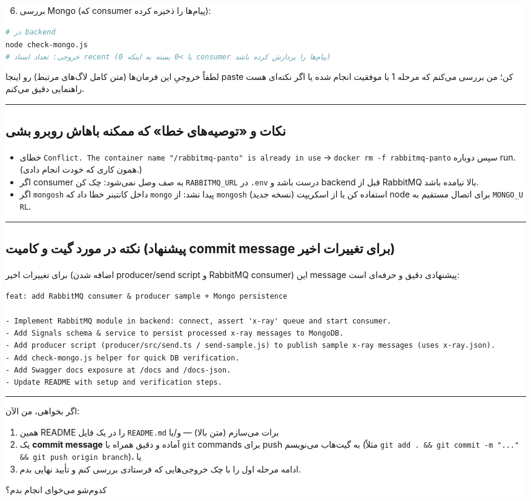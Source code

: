 6. بررسی Mongo (که consumer پیام‌ها را ذخیره کرده):
```bash
# در backend
node check-mongo.js
# خروجی: تعداد اسناد recent (0 یا >0 بسته به اینکه consumer پیام‌ها را پردازش کرده باشد)
```

لطفاً خروجیِ این فرمان‌ها (متن کامل لاگ‌های مرتبط) رو اینجا paste کن؛ من بررسی می‌کنم که مرحله 1 با موفقیت انجام شده یا اگر نکته‌ای هست راهنمایی دقیق می‌کنم.

---

## نکات و «توصیه‌های خطا» که ممکنه باهاش روبرو بشی
- خطای `Conflict. The container name "/rabbitmq-panto" is already in use` → `docker rm -f rabbitmq-panto` سپس دوباره run. (همون کاری که خودت انجام دادی.)
- اگر consumer به صف وصل نمی‌شود: چک کن `RABBITMQ_URL` در `.env` درست باشد و backend قبل از RabbitMQ بالا نیامده باشد.
- اگر `mongosh` داخل کانتینر خطا داد که `mongo` پیدا نشد: از `mongosh` (نسخه جدید) استفاده کن یا از اسکریپت node برای اتصال مستقیم به `MONGO_URL`.

---

## نکته در مورد گیت و کامیت (پیشنهاد commit message برای تغییرات اخیر)
برای تغییرات اخیر (اضافه شدن producer/send script و RabbitMQ consumer) این message پیشنهادی دقیق و حرفه‌ای است:

```
feat: add RabbitMQ consumer & producer sample + Mongo persistence

- Implement RabbitMQ module in backend: connect, assert 'x-ray' queue and start consumer.
- Add Signals schema & service to persist processed x-ray messages to MongoDB.
- Add producer script (producer/src/send.ts / send-sample.js) to publish sample x-ray messages (uses x-ray.json).
- Add check-mongo.js helper for quick DB verification.
- Add Swagger docs exposure at /docs and /docs-json.
- Update README with setup and verification steps.
```

---

اگر بخواهی، من الآن:
1. همین README را در یک فایل `README.md` برات می‌سازم (متن بالا) — و/یا  
2. یک **commit message** آماده و دقیق همراه با `git` commands برای push به گیت‌هاب می‌نویسم (مثلاً `git add . && git commit -m "..." && git push origin branch`)، یا  
3. ادامه مرحله‌ اول را با چک خروجی‌هایی که فرستادی بررسی کنم و تأیید نهایی بدم.

کدوم‌شو می‌خوای انجام بدم؟
